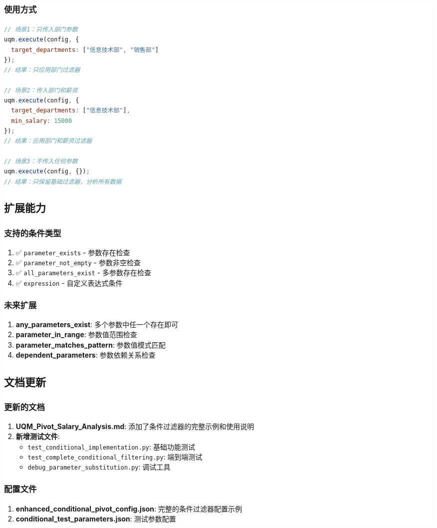 ### 使用方式

```javascript
// 场景1：只传入部门参数
uqm.execute(config, {
  target_departments: ["信息技术部", "销售部"]
});
// 结果：只应用部门过滤器

// 场景2：传入部门和薪资
uqm.execute(config, {
  target_departments: ["信息技术部"],
  min_salary: 15000
});
// 结果：应用部门和薪资过滤器

// 场景3：不传入任何参数
uqm.execute(config, {});
// 结果：只保留基础过滤器，分析所有数据
```

## 扩展能力

### 支持的条件类型

1. ✅ `parameter_exists` - 参数存在检查
2. ✅ `parameter_not_empty` - 参数非空检查
3. ✅ `all_parameters_exist` - 多参数存在检查
4. ✅ `expression` - 自定义表达式条件

### 未来扩展

1. **any_parameters_exist**: 多个参数中任一个存在即可
2. **parameter_in_range**: 参数值范围检查
3. **parameter_matches_pattern**: 参数值模式匹配
4. **dependent_parameters**: 参数依赖关系检查

## 文档更新

### 更新的文档

1. **UQM_Pivot_Salary_Analysis.md**: 添加了条件过滤器的完整示例和使用说明
2. **新增测试文件**:
   - `test_conditional_implementation.py`: 基础功能测试
   - `test_complete_conditional_filtering.py`: 端到端测试
   - `debug_parameter_substitution.py`: 调试工具

### 配置文件

1. **enhanced_conditional_pivot_config.json**: 完整的条件过滤器配置示例
2. **conditional_test_parameters.json**: 测试参数配置
